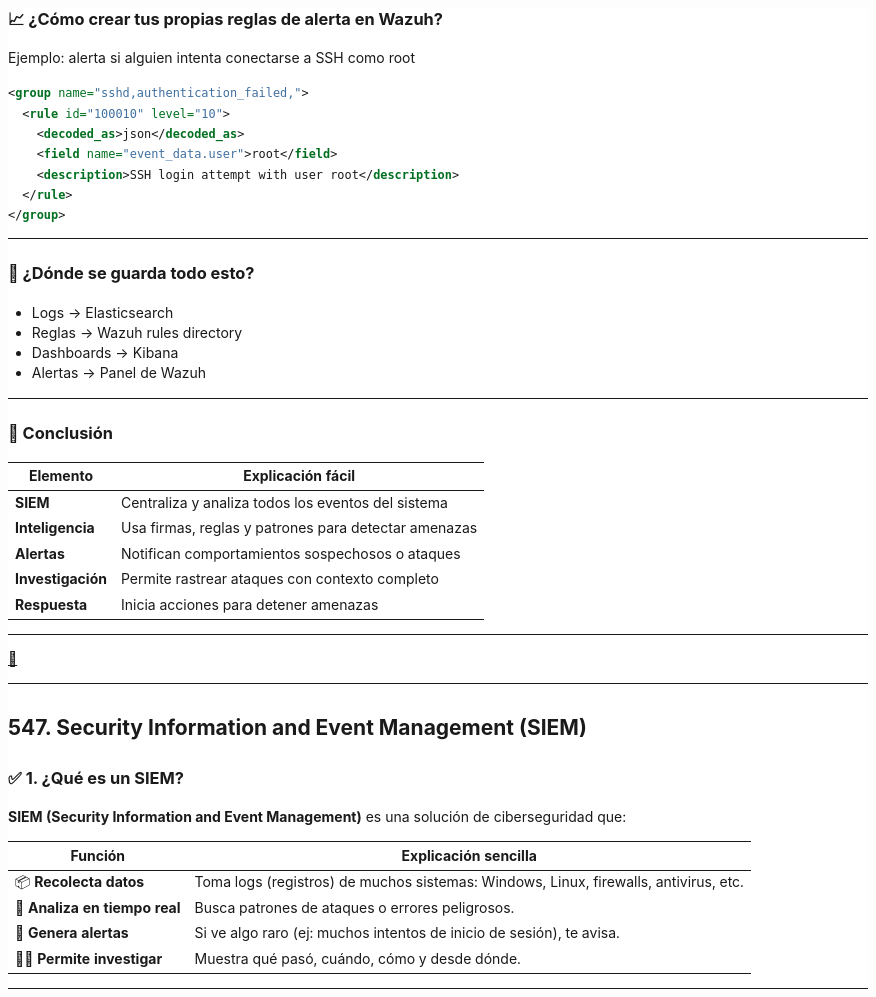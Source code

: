 ### 📈 ¿Cómo crear tus propias reglas de alerta en Wazuh?

Ejemplo: alerta si alguien intenta conectarse a SSH como root

```xml
<group name="sshd,authentication_failed,">
  <rule id="100010" level="10">
    <decoded_as>json</decoded_as>
    <field name="event_data.user">root</field>
    <description>SSH login attempt with user root</description>
  </rule>
</group>
```

---

### 🧩 ¿Dónde se guarda todo esto?

- Logs → Elasticsearch
- Reglas → Wazuh rules directory
- Dashboards → Kibana
- Alertas → Panel de Wazuh

---

### 📌 Conclusión

| Elemento          | Explicación fácil                                    |
| ----------------- | ---------------------------------------------------- |
| **SIEM**          | Centraliza y analiza todos los eventos del sistema   |
| **Inteligencia**  | Usa firmas, reglas y patrones para detectar amenazas |
| **Alertas**       | Notifican comportamientos sospechosos o ataques      |
| **Investigación** | Permite rastrear ataques con contexto completo       |
| **Respuesta**     | Inicia acciones para detener amenazas                |

---

[🔼](#índice)

---

## **547. Security Information and Event Management (SIEM)**

### ✅ 1. ¿Qué es un SIEM?

**SIEM (Security Information and Event Management)** es una solución de ciberseguridad que:

| Función                       | Explicación sencilla                                                                 |
| ----------------------------- | ------------------------------------------------------------------------------------ |
| 📦 **Recolecta datos**        | Toma logs (registros) de muchos sistemas: Windows, Linux, firewalls, antivirus, etc. |
| 🧠 **Analiza en tiempo real** | Busca patrones de ataques o errores peligrosos.                                      |
| 🔔 **Genera alertas**         | Si ve algo raro (ej: muchos intentos de inicio de sesión), te avisa.                 |
| 🕵️‍♂️ **Permite investigar**     | Muestra qué pasó, cuándo, cómo y desde dónde.                                        |

---